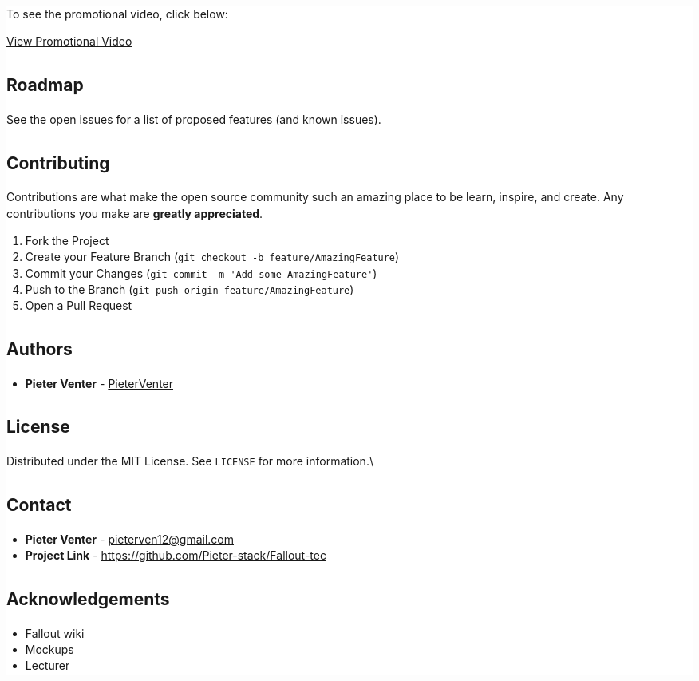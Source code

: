 To see the promotional video, click below:

[View Promotional Video](https://www.youtube.com/watch?v=zE0Xuujmcd8)


## Roadmap

See the [open issues](https://github.com/Pieter-stack/Fallout-tec/issues) for a list of proposed features (and known issues).


## Contributing

Contributions are what make the open source community such an amazing place to be learn, inspire, and create. Any contributions you make are **greatly appreciated**.

1. Fork the Project
2. Create your Feature Branch (`git checkout -b feature/AmazingFeature`)
3. Commit your Changes (`git commit -m 'Add some AmazingFeature'`)
4. Push to the Branch (`git push origin feature/AmazingFeature`)
5. Open a Pull Request


## Authors

* **Pieter Venter** - [PieterVenter](https://github.com/Pieter-stack)


## License

Distributed under the MIT License. See `LICENSE` for more information.\


## Contact

* **Pieter Venter**  - pieterven12@gmail.com
* **Project Link** - https://github.com/Pieter-stack/Fallout-tec


## Acknowledgements

* [Fallout wiki](https://fallout.fandom.com/wiki/Fallout_Wiki)
* [Mockups](https://www.freepik.com)
* [Lecturer](https://github.com/ArmandPret)



[image1]: Images/Image1.png
[image2]: Images/Image2.png
[image3]: Images/Image3.png
[image4]: Images/Image4.png
[image5]: Images/Image5.png
[image6]: Images/Image6.png
[image7]: Images/Image7.png
[image8]: Images/Image8.png
[image9]: Images/Image9.png
[image10]: Images/Image10.png
[image11]: Images/Mockup6.png

 
